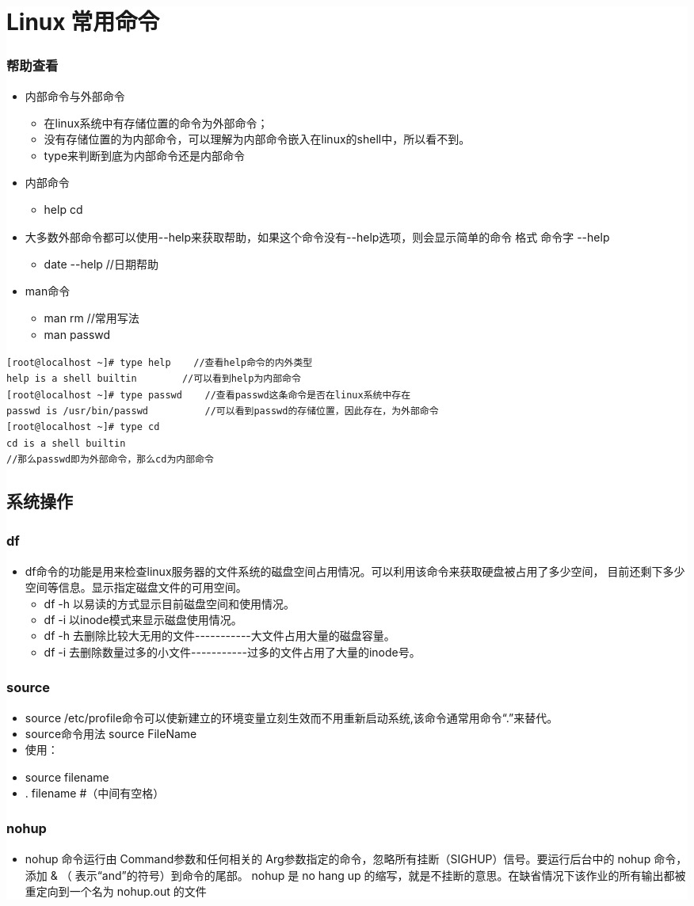 # Linux 常用命令


### 帮助查看
* 内部命令与外部命令
    - 在linux系统中有存储位置的命令为外部命令；
    - 没有存储位置的为内部命令，可以理解为内部命令嵌入在linux的shell中，所以看不到。
    - type来判断到底为内部命令还是内部命令

* 内部命令
    - help cd
* 大多数外部命令都可以使用--help来获取帮助，如果这个命令没有--help选项，则会显示简单的命令 格式   命令字  --help
    - date --help     //日期帮助
* man命令
    - man rm                 //常用写法
    - man passwd

```shell
[root@localhost ~]# type help    //查看help命令的内外类型
help is a shell builtin        //可以看到help为内部命令
[root@localhost ~]# type passwd    //查看passwd这条命令是否在linux系统中存在
passwd is /usr/bin/passwd          //可以看到passwd的存储位置，因此存在，为外部命令
[root@localhost ~]# type cd
cd is a shell builtin
//那么passwd即为外部命令，那么cd为内部命令
```



## 系统操作

### df
* df命令的功能是用来检查linux服务器的文件系统的磁盘空间占用情况。可以利用该命令来获取硬盘被占用了多少空间，
    目前还剩下多少空间等信息。显示指定磁盘文件的可用空间。
    - df -h 以易读的方式显示目前磁盘空间和使用情况。
    - df -i 以inode模式来显示磁盘使用情况。
    - df -h   去删除比较大无用的文件-----------大文件占用大量的磁盘容量。
    - df -i   去删除数量过多的小文件-----------过多的文件占用了大量的inode号。
    
### source
* source /etc/profile命令可以使新建立的环境变量立刻生效而不用重新启动系统,该命令通常用命令“.”来替代。
* source命令用法  source FileName
* 使用：
 - source filename
 - . filename #（中间有空格）

### nohup
* nohup 命令运行由 Command参数和任何相关的 Arg参数指定的命令，忽略所有挂断（SIGHUP）信号。要运行后台中的 nohup 命令，添加 & （ 表示“and”的符号）到命令的尾部。
    nohup 是 no hang up 的缩写，就是不挂断的意思。在缺省情况下该作业的所有输出都被重定向到一个名为 nohup.out 的文件
